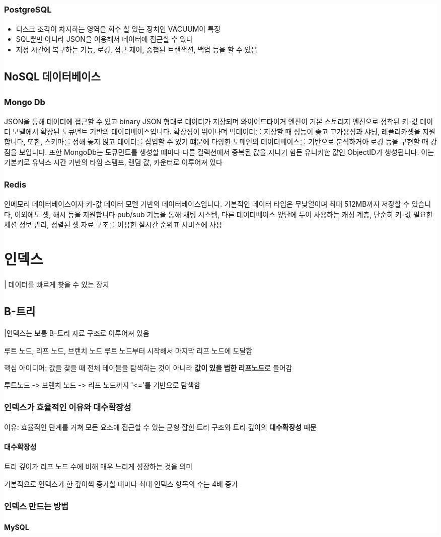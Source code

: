 ### PostgreSQL

- 디스크 조각이 차지하는 영역을 회수 할 있는 장치인 VACUUM이 특징
- SQL뿐만 아니라 JSON을 이용해서 데이터에 접근할 수 있다
- 지정 시간에 복구하는 기능, 로깅, 접근 제어, 중첩된 트랜잭션, 백업 등을 할 수 있음

## NoSQL 데이터베이스

### Mongo Db

JSON을 통해 데이터에 접근할 수 있고 binary JSON 형태로 데이터가 저장되며 와이어드타이거 엔진이 기본 스토리지 엔진으로 정착된 키-값 데이터 모델에서 확장된 도큐먼트 기반의 데이터베이스입니다. 확장성이 뛰어나며 빅데이터를 저장할 때 성능이 좋고 고가용성과 샤딩, 레플리카셋을 지원합니다, 또한, 스키마를 정해 놓지 않고 데이터를 삽입할 수 있기 떄문에 다양한 도메인의 데이터베이스를 기반으로 분석하거아 로깅 등을 구현할 때 강점을 보입니다.
또한 MongoDb는 도큐먼트를 생성할 떄마다 다른 컬렉션에서 중복된 값을 지니기 힘든 유니키한 값인 ObjectID가 생성됩니다.
이는 기본키로 유닉스 시간 기반의 타임 스탬프, 랜덤 값, 카운터로 이루어져 있다

### Redis

인메모리 데이터베이스이자 키-값 데이터 모델 기반의 데이터베이스입니다.
기본적인 데이터 타입은 무낮열이며 최대 512MB까지 저장할 수 있습니다, 이외에도 셋, 해시 등을 지원합니다
pub/sub 기능을 통해 채팅 시스템, 다른 데이터베이스 앞단에 두어 사용하는 캐싱 계층, 단순히 키-값 필요한 세션 정보 관리, 정렬된 셋 자료 구조를 이용한 실시간 순위표 서비스에 사용

# 인덱스

| 데이터를 빠르게 찾을 수 있는 장치

## B-트리

|인덱스는 보통 B-트리 자료 구조로 이루어져 있음

루트 노드, 리프 노드, 브랜치 노드
루트 노드부터 시작해서 마지막 리프 노드에 도달함

핵심 아이디어: 값을 찾을 때 전체 테이블을 탐색하는 것이 아니라 **값이 있을 법한 리프노드**로 들어감

루트노드 -> 브랜치 노드 -> 리프 노드까지 '<='를 기반으로 탐색함

### 인덱스가 효율적인 이유와 대수확장성

이유: 효율적인 단계를 거쳐 모든 요소에 접근할 수 있는 균형 잡힌 트리 구조와 트리 깊이의 **대수확장성** 때문

#### 대수확장성

트리 깊이가 리프 노드 수에 비해 매우 느리게 성장하는 것을 의미

기본적으로 인덱스가 한 깊이씩 증가할 떄마다 최대 인덱스 항목의 수는 4배 증가

### 인덱스 만드는 방법

#### MySQL
